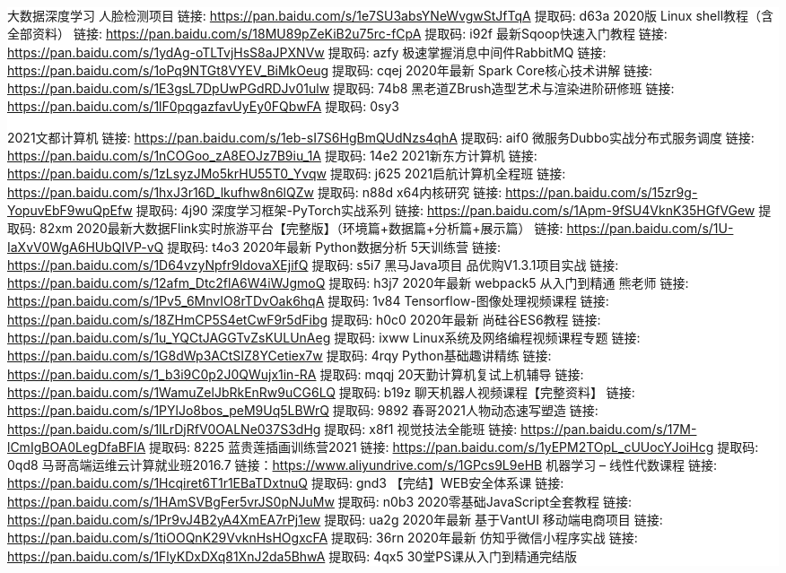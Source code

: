 大数据深度学习 人脸检测项目
链接: https://pan.baidu.com/s/1e7SU3absYNeWvgwStJfTqA 提取码: d63a
2020版 Linux shell教程（含全部资料）
链接: https://pan.baidu.com/s/18MU89pZeKiB2u75rc-fCpA 提取码: i92f
最新Sqoop快速入门教程
链接: https://pan.baidu.com/s/1ydAg-oTLTvjHsS8aJPXNVw 提取码: azfy
极速掌握消息中间件RabbitMQ
链接: https://pan.baidu.com/s/1oPq9NTGt8VYEV_BiMkOeug 提取码: cqej
2020年最新 Spark Core核心技术讲解
链接: https://pan.baidu.com/s/1E3gsL7DpUwPGdRDJv01ulw 提取码: 74b8
黑老道ZBrush造型艺术与渲染进阶研修班
链接: https://pan.baidu.com/s/1lF0pqgazfavUyEy0FQbwFA 提取码: 0sy3
 
2021文都计算机
链接: https://pan.baidu.com/s/1eb-sI7S6HgBmQUdNzs4qhA 提取码: aif0
微服务Dubbo实战分布式服务调度
链接: https://pan.baidu.com/s/1nCOGoo_zA8EOJz7B9iu_1A 提取码: 14e2
2021新东方计算机
链接: https://pan.baidu.com/s/1zLsyzJMo5krHU55T0_Yvqw 提取码: j625
2021启航计算机全程班
链接: https://pan.baidu.com/s/1hxJ3r16D_lkufhw8n6lQZw 提取码: n88d
x64内核研究
链接: https://pan.baidu.com/s/15zr9g-YopuvEbF9wuQpEfw 提取码: 4j90
深度学习框架-PyTorch实战系列
链接: https://pan.baidu.com/s/1Apm-9fSU4VknK35HGfVGew 提取码: 82xm
2020最新大数据Flink实时旅游平台【完整版】（环境篇+数据篇+分析篇+展示篇）
链接: https://pan.baidu.com/s/1U-IaXvV0WgA6HUbQIVP-vQ 提取码: t4o3
2020年最新 Python数据分析 5天训练营
链接: https://pan.baidu.com/s/1D64vzyNpfr9IdovaXEjifQ 提取码: s5i7
黑马Java项目 品优购V1.3.1项目实战
链接: https://pan.baidu.com/s/12afm_Dtc2flA6W4iWJgmoQ 提取码: h3j7
2020年最新 webpack5 从入门到精通 熊老师
链接: https://pan.baidu.com/s/1Pv5_6MnvIO8rTDvOak6hqA 提取码: 1v84
Tensorflow-图像处理视频课程
链接: https://pan.baidu.com/s/18ZHmCP5S4etCwF9r5dFibg 提取码: h0c0
2020年最新 尚硅谷ES6教程
链接: https://pan.baidu.com/s/1u_YQCtJAGGTvZsKULUnAeg 提取码: ixww
Linux系统及网络编程视频课程专题
链接: https://pan.baidu.com/s/1G8dWp3ACtSIZ8YCetiex7w 提取码: 4rqy
Python基础趣讲精练
链接: https://pan.baidu.com/s/1_b3i9C0p2J0QWujx1in-RA 提取码: mqqj
20天勤计算机复试上机辅导
链接: https://pan.baidu.com/s/1WamuZelJbRkEnRw9uCG6LQ 提取码: b19z
聊天机器人视频课程【完整资料】
链接: https://pan.baidu.com/s/1PYlJo8bos_peM9Uq5LBWrQ 提取码: 9892
春哥2021人物动态速写塑造
链接: https://pan.baidu.com/s/1ILrDjRfV0OALNe037S3dHg 提取码: x8f1
视觉技法全能班
链接: https://pan.baidu.com/s/17M-lCmIgBOA0LegDfaBFlA 提取码: 8225
蓝贵莲插画训练营2021
链接: https://pan.baidu.com/s/1yEPM2TOpL_cUUocYJoiHcg 提取码: 0qd8
马哥高端运维云计算就业班2016.7
链接：https://www.aliyundrive.com/s/1GPcs9L9eHB
机器学习 – 线性代数课程
链接: https://pan.baidu.com/s/1Hcqiret6T1r1EBaTDxtnuQ 提取码: gnd3
【完结】WEB安全体系课
链接: https://pan.baidu.com/s/1HAmSVBgFer5vrJS0pNJuMw 提取码: n0b3
2020零基础JavaScript全套教程
链接: https://pan.baidu.com/s/1Pr9vJ4B2yA4XmEA7rPj1ew 提取码: ua2g
2020年最新 基于VantUI 移动端电商项目
链接: https://pan.baidu.com/s/1tiOOQnK29VvknHsHOgxcFA 提取码: 36rn
2020年最新 仿知乎微信小程序实战
链接: https://pan.baidu.com/s/1FlyKDxDXq81XnJ2da5BhwA 提取码: 4qx5
30堂PS课从入门到精通完结版